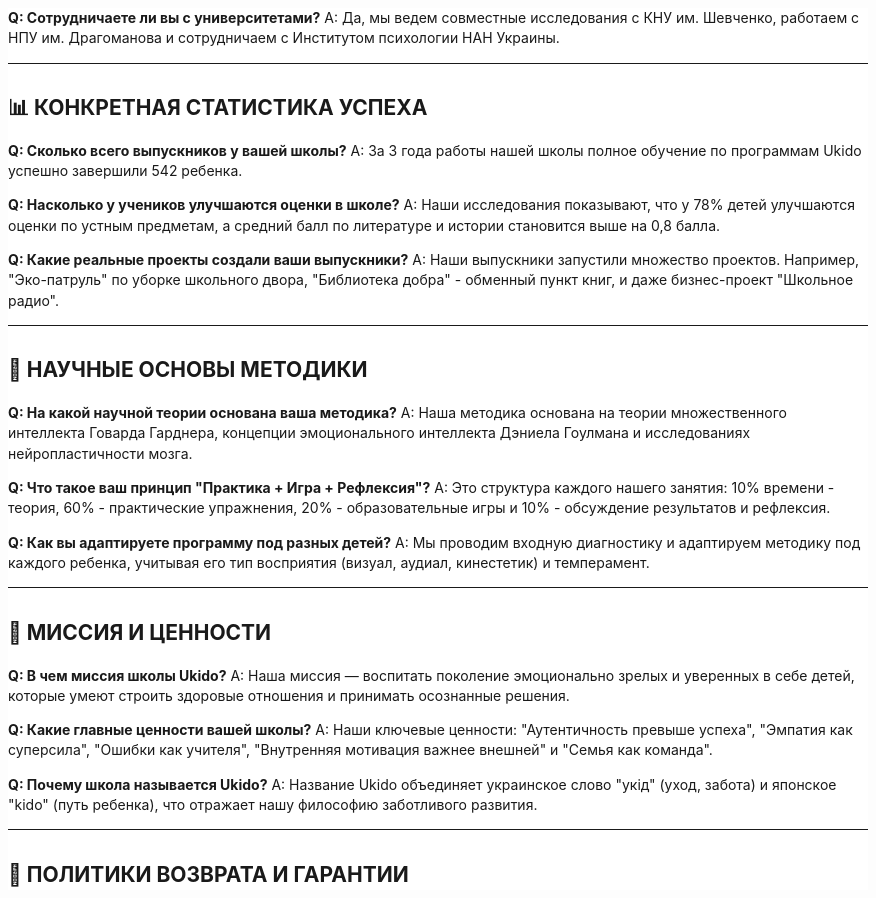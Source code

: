 **Q: Сотрудничаете ли вы с университетами?**
A: Да, мы ведем совместные исследования с КНУ им. Шевченко, работаем с НПУ им. Драгоманова и сотрудничаем с Институтом психологии НАН Украины.

---

## 📊 КОНКРЕТНАЯ СТАТИСТИКА УСПЕХА

**Q: Сколько всего выпускников у вашей школы?**
A: За 3 года работы нашей школы полное обучение по программам Ukido успешно завершили 542 ребенка.

**Q: Насколько у учеников улучшаются оценки в школе?**
A: Наши исследования показывают, что у 78% детей улучшаются оценки по устным предметам, а средний балл по литературе и истории становится выше на 0,8 балла.

**Q: Какие реальные проекты создали ваши выпускники?**
A: Наши выпускники запустили множество проектов. Например, "Эко-патруль" по уборке школьного двора, "Библиотека добра" - обменный пункт книг, и даже бизнес-проект "Школьное радио".

---

## 🧠 НАУЧНЫЕ ОСНОВЫ МЕТОДИКИ

**Q: На какой научной теории основана ваша методика?**
A: Наша методика основана на теории множественного интеллекта Говарда Гарднера, концепции эмоционального интеллекта Дэниела Гоулмана и исследованиях нейропластичности мозга.

**Q: Что такое ваш принцип "Практика + Игра + Рефлексия"?**
A: Это структура каждого нашего занятия: 10% времени - теория, 60% - практические упражнения, 20% - образовательные игры и 10% - обсуждение результатов и рефлексия.

**Q: Как вы адаптируете программу под разных детей?**
A: Мы проводим входную диагностику и адаптируем методику под каждого ребенка, учитывая его тип восприятия (визуал, аудиал, кинестетик) и темперамент.

---

## 🎯 МИССИЯ И ЦЕННОСТИ

**Q: В чем миссия школы Ukido?**
A: Наша миссия — воспитать поколение эмоционально зрелых и уверенных в себе детей, которые умеют строить здоровые отношения и принимать осознанные решения.

**Q: Какие главные ценности вашей школы?**
A: Наши ключевые ценности: "Аутентичность превыше успеха", "Эмпатия как суперсила", "Ошибки как учителя", "Внутренняя мотивация важнее внешней" и "Семья как команда".

**Q: Почему школа называется Ukido?**
A: Название Ukido объединяет украинское слово "укід" (уход, забота) и японское "kido" (путь ребенка), что отражает нашу философию заботливого развития.

---

## 💸 ПОЛИТИКИ ВОЗВРАТА И ГАРАНТИИ
